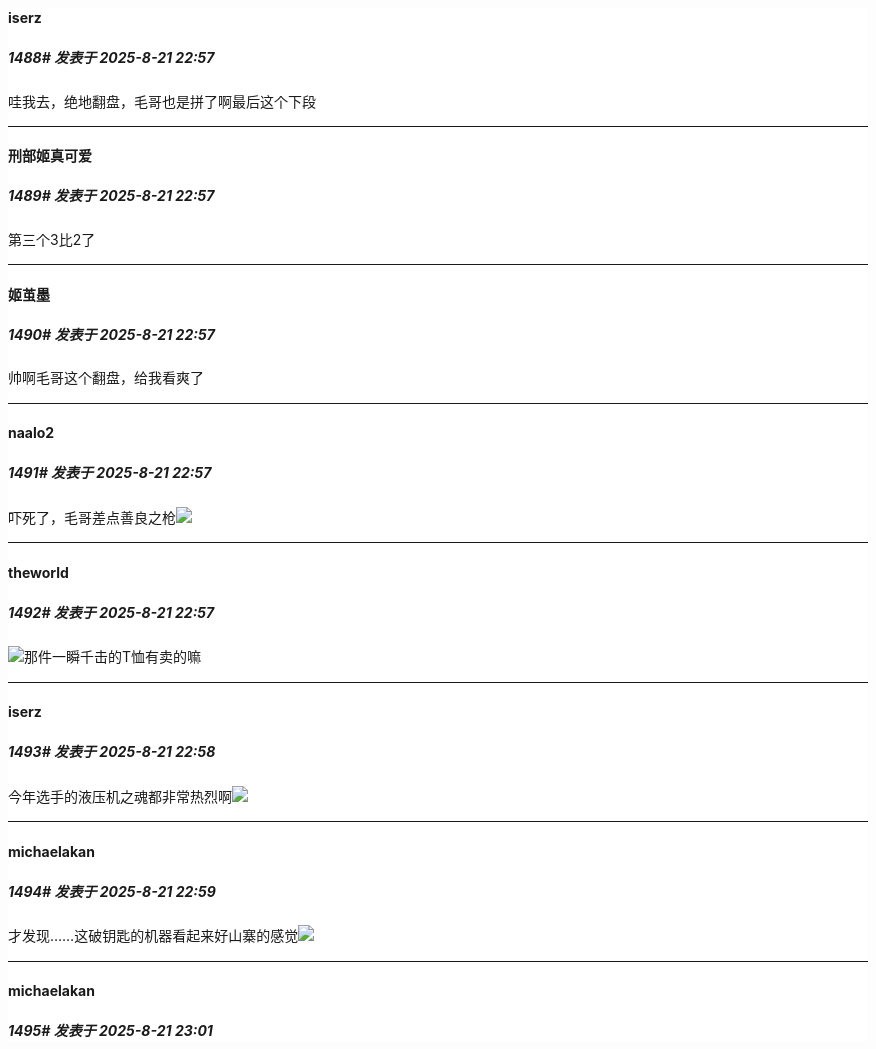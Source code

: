 ####  iserz  
##### 1488#       发表于 2025-8-21 22:57

哇我去，绝地翻盘，毛哥也是拼了啊最后这个下段

*****

####  刑部姬真可爱  
##### 1489#       发表于 2025-8-21 22:57

第三个3比2了

*****

####  姬茧墨  
##### 1490#       发表于 2025-8-21 22:57

帅啊毛哥这个翻盘，给我看爽了

*****

####  naalo2  
##### 1491#       发表于 2025-8-21 22:57

吓死了，毛哥差点善良之枪<img src="https://static.stage1st.com/image/smiley/face2017/068.png" referrerpolicy="no-referrer">

*****

####  theworld  
##### 1492#       发表于 2025-8-21 22:57

<img src="https://static.stage1st.com/image/smiley/face2017/037.png" referrerpolicy="no-referrer">那件一瞬千击的T恤有卖的嘛

*****

####  iserz  
##### 1493#       发表于 2025-8-21 22:58

今年选手的液压机之魂都非常热烈啊<img src="https://static.stage1st.com/image/smiley/face2017/067.png" referrerpolicy="no-referrer">

*****

####  michaelakan  
##### 1494#       发表于 2025-8-21 22:59

才发现……这破钥匙的机器看起来好山寨的感觉<img src="https://static.stage1st.com/image/smiley/face2017/125.png" referrerpolicy="no-referrer">


*****

####  michaelakan  
##### 1495#       发表于 2025-8-21 23:01
